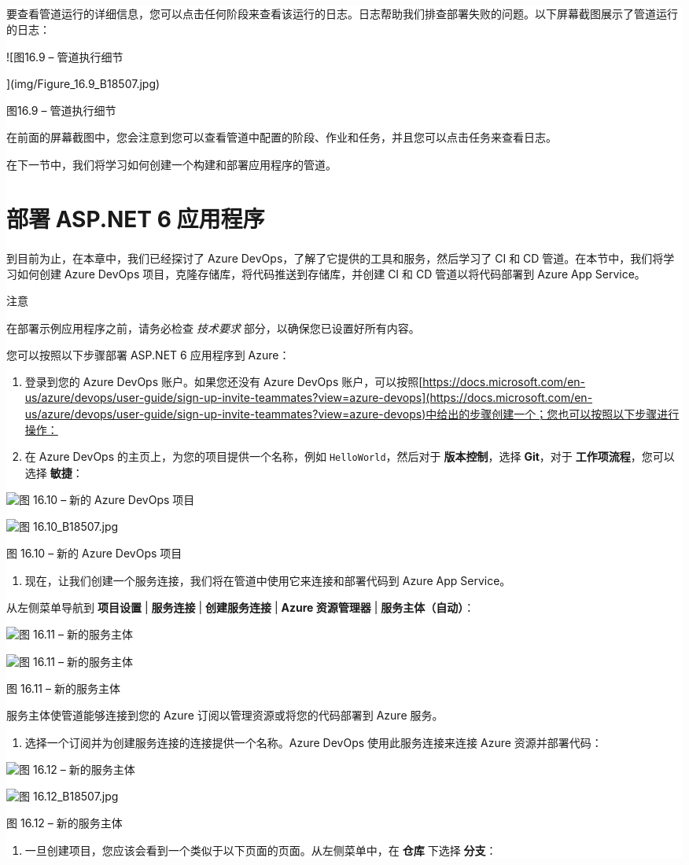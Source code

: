 要查看管道运行的详细信息，您可以点击任何阶段来查看该运行的日志。日志帮助我们排查部署失败的问题。以下屏幕截图展示了管道运行的日志：

![图16.9 – 管道执行细节

](img/Figure_16.9_B18507.jpg)

图16.9 – 管道执行细节

在前面的屏幕截图中，您会注意到您可以查看管道中配置的阶段、作业和任务，并且您可以点击任务来查看日志。

在下一节中，我们将学习如何创建一个构建和部署应用程序的管道。

# 部署 ASP.NET 6 应用程序

到目前为止，在本章中，我们已经探讨了 Azure DevOps，了解了它提供的工具和服务，然后学习了 CI 和 CD 管道。在本节中，我们将学习如何创建 Azure DevOps 项目，克隆存储库，将代码推送到存储库，并创建 CI 和 CD 管道以将代码部署到 Azure App Service。

注意

在部署示例应用程序之前，请务必检查 *技术要求* 部分，以确保您已设置好所有内容。

您可以按照以下步骤部署 ASP.NET 6 应用程序到 Azure：

1.  登录到您的 Azure DevOps 账户。如果您还没有 Azure DevOps 账户，可以按照[https://docs.microsoft.com/en-us/azure/devops/user-guide/sign-up-invite-teammates?view=azure-devops](https://docs.microsoft.com/en-us/azure/devops/user-guide/sign-up-invite-teammates?view=azure-devops)中给出的步骤创建一个；您也可以按照以下步骤进行操作：

1.  在 Azure DevOps 的主页上，为您的项目提供一个名称，例如 `HelloWorld`，然后对于 **版本控制**，选择 **Git**，对于 **工作项流程**，您可以选择 **敏捷**：

![图 16.10 – 新的 Azure DevOps 项目](img/Figure_16.10_B18507.jpg)

![图 16.10_B18507.jpg](img/Figure_16.10_B18507.jpg)

图 16.10 – 新的 Azure DevOps 项目

1.  现在，让我们创建一个服务连接，我们将在管道中使用它来连接和部署代码到 Azure App Service。

从左侧菜单导航到 **项目设置** | **服务连接** | **创建服务连接** | **Azure 资源管理器** | **服务主体（自动）**：

![图 16.11 – 新的服务主体](img/Figure_16.11_B18507.jpg)

![图 16.11 – 新的服务主体](img/Figure_16.11_B18507.jpg)

图 16.11 – 新的服务主体

服务主体使管道能够连接到您的 Azure 订阅以管理资源或将您的代码部署到 Azure 服务。

1.  选择一个订阅并为创建服务连接的连接提供一个名称。Azure DevOps 使用此服务连接来连接 Azure 资源并部署代码：

![图 16.12 – 新的服务主体](img/Figure_16.12_B18507.jpg)

![图 16.12_B18507.jpg](img/Figure_16.12_B18507.jpg)

图 16.12 – 新的服务主体

1.  一旦创建项目，您应该会看到一个类似于以下页面的页面。从左侧菜单中，在 **仓库** 下选择 **分支**：
